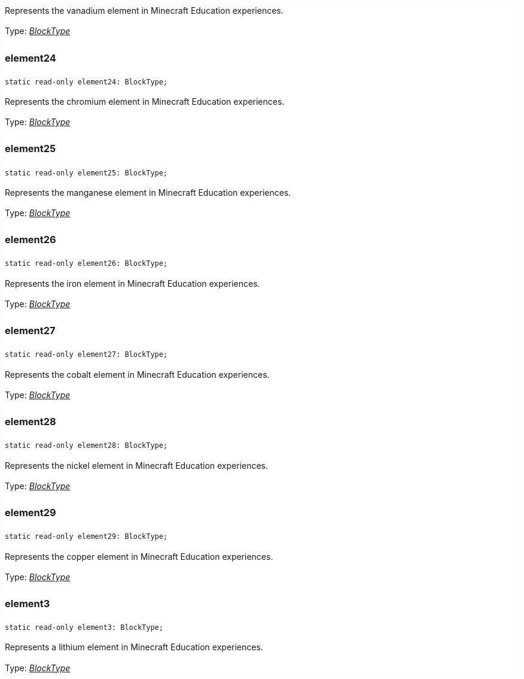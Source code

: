 Represents the vanadium element in Minecraft Education experiences.

Type: [*BlockType*](BlockType.md)


### **element24**
`static read-only element24: BlockType;`

Represents the chromium element in Minecraft Education experiences.

Type: [*BlockType*](BlockType.md)


### **element25**
`static read-only element25: BlockType;`

Represents the manganese element in Minecraft Education experiences.

Type: [*BlockType*](BlockType.md)


### **element26**
`static read-only element26: BlockType;`

Represents the iron element in Minecraft Education experiences.

Type: [*BlockType*](BlockType.md)


### **element27**
`static read-only element27: BlockType;`

Represents the cobalt element in Minecraft Education experiences.

Type: [*BlockType*](BlockType.md)


### **element28**
`static read-only element28: BlockType;`

Represents the nickel element in Minecraft Education experiences.

Type: [*BlockType*](BlockType.md)


### **element29**
`static read-only element29: BlockType;`

Represents the copper element in Minecraft Education experiences.

Type: [*BlockType*](BlockType.md)


### **element3**
`static read-only element3: BlockType;`

Represents a lithium element in Minecraft Education experiences.

Type: [*BlockType*](BlockType.md)
